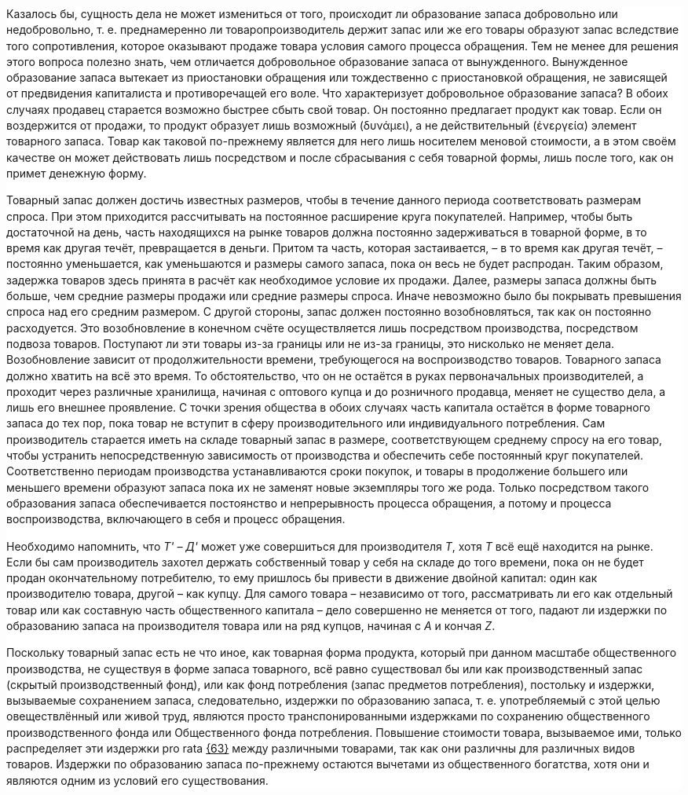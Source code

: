 Казалось бы, сущность дела не может измениться от того, происходит ли образование запаса добровольно или недобровольно, т. е. преднамеренно ли товаропроизводитель держит запас или же его товары образуют запас вследствие того сопротивления, которое оказывают продаже товара условия самого процесса обращения. Тем не менее для решения этого вопроса полезно знать, чем отличается добровольное образование запаса от вынужденного. Вынужденное образование запаса вытекает из приостановки обращения или тождественно с приостановкой обращения, не зависящей от предвидения капиталиста и противоречащей его воле. Что характеризует добровольное образование запаса? В обоих случаях продавец старается возможно быстрее сбыть свой товар. Он постоянно предлагает продукт как товар. Если он воздержится от продажи, то продукт образует лишь возможный (δυνάμει), а не действительный (ένεργεία) элемент товарного запаса. Товар как таковой по-прежнему является для него лишь носителем меновой стоимости, а в этом своём качестве он может действовать лишь посредством и после сбрасывания с себя товарной формы, лишь после того, как он примет денежную форму.

Товарный запас должен достичь известных размеров, чтобы в течение данного периода соответствовать размерам спроса. При этом приходится рассчитывать на постоянное расширение круга покупателей. Например, чтобы быть достаточной на день, часть находящихся на рынке товаров должна постоянно задерживаться в товарной форме, в то время как другая течёт, превращается в деньги. Притом та часть, которая застаивается, – в то время как другая течёт, – постоянно уменьшается, как уменьшаются и размеры самого запаса, пока он весь не будет распродан. Таким образом, задержка товаров здесь принята в расчёт как необходимое условие их продажи. Далее, размеры запаса должны быть больше, чем средние размеры продажи или средние размеры спроса. Иначе невозможно было бы покрывать превышения спроса над его средним размером. С другой стороны, запас должен постоянно возобновляться, так как он постоянно расходуется. Это возобновление в конечном счёте осуществляется лишь посредством производства, посредством подвоза товаров. Поступают ли эти товары из-за границы или не из-за границы, это нисколько не меняет дела. Возобновление зависит от продолжительности времени, требующегося на воспроизводство товаров. Товарного запаса должно хватить на всё это время. То обстоятельство, что он не остаётся в руках первоначальных производителей, а проходит через различные хранилища, начиная с оптового купца и до розничного продавца, меняет не существо дела, а лишь его внешнее проявление. С точки зрения общества в обоих случаях часть капитала остаётся в форме товарного запаса до тех пор, пока товар не вступит в сферу производительного или индивидуального потребления. Сам производитель старается иметь на складе товарный запас в размере, соответствующем среднему спросу на его товар, чтобы устранить непосредственную зависимость от производства и обеспечить себе постоянный круг покупателей. Соответственно периодам производства устанавливаются сроки покупок, и товары в продолжение большего или меньшего времени образуют запаса пока их не заменят новые экземпляры того же рода. Только посредством такого образования запаса обеспечивается постоянство и непрерывность процесса обращения, а потому и процесса воспроизводства, включающего в себя и процесс обращения.

Необходимо напомнить, что _Т' – Д'_ может уже совершиться для производителя _Т_, хотя _Т_ всё ещё находится на рынке. Если бы сам производитель захотел держать собственный товар у себя на складе до того времени, пока он не будет продан окончательному потребителю, то ему пришлось бы привести в движение двойной капитал: один как производителю товара, другой – как купцу. Для самого товара – независимо от того, рассматривать ли его как отдельный товар или как составную часть общественного капитала – дело совершенно не меняется от того, падают ли издержки по образованию запаса на производителя товара или на ряд купцов, начиная с _A_ и кончая _Z_.

Поскольку товарный запас есть не что иное, как товарная форма продукта, который при данном масштабе общественного производства, не существуя в форме запаса товарного, всё равно существовал бы или как производственный запас (скрытый производственный фонд), или как фонд потребления (запас предметов потребления), постольку и издержки, вызываемые сохранением запаса, следовательно, издержки по образованию запаса, т. е. употребляемый с этой целью овеществлённый или живой труд, являются просто транспонированными издержками по сохранению общественного производственного фонда или Общественного фонда потребления. Повышение стоимости товара, вызываемое ими, только распределяет эти издержки pro rata [{63}](app://obsidian.md/content71.html#c_63) между различными товарами, так как они различны для различных видов товаров. Издержки по образованию запаса по-прежнему остаются вычетами из общественного богатства, хотя они и являются одним из условий его существования.
